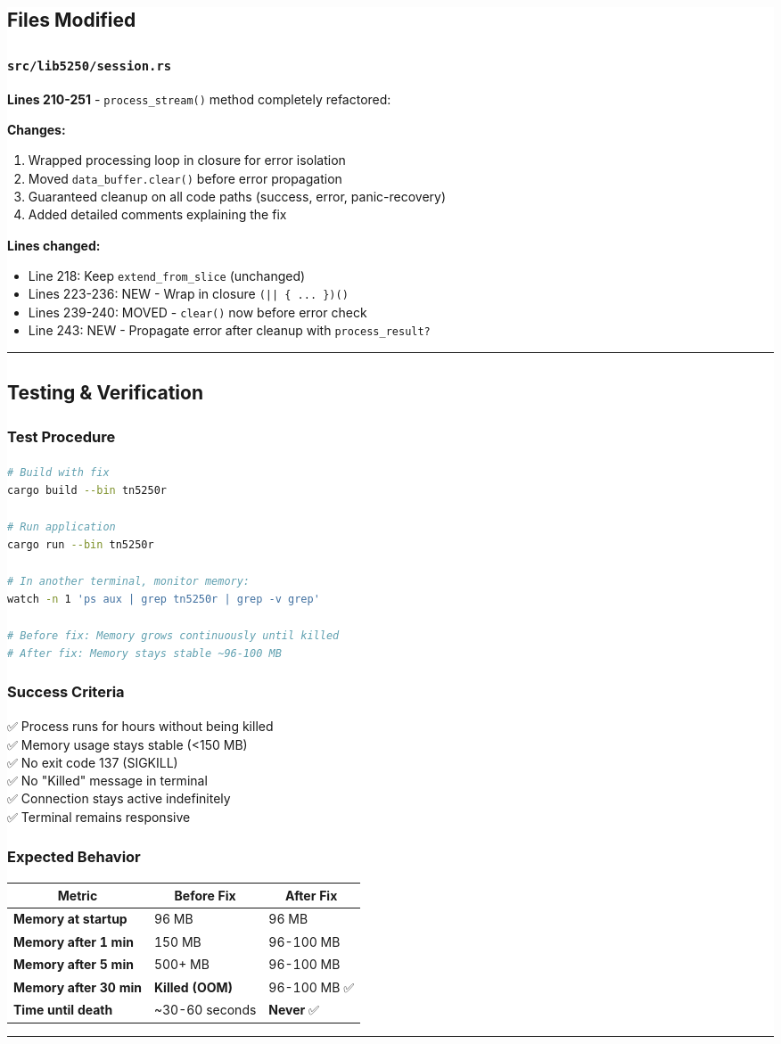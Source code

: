## Files Modified

### `src/lib5250/session.rs`

**Lines 210-251** - `process_stream()` method completely refactored:

**Changes:**
1. Wrapped processing loop in closure for error isolation
2. Moved `data_buffer.clear()` before error propagation
3. Guaranteed cleanup on all code paths (success, error, panic-recovery)
4. Added detailed comments explaining the fix

**Lines changed:**
- Line 218: Keep `extend_from_slice` (unchanged)
- Lines 223-236: NEW - Wrap in closure `(|| { ... })()`
- Lines 239-240: MOVED - `clear()` now before error check
- Line 243: NEW - Propagate error after cleanup with `process_result?`

---

## Testing & Verification

### Test Procedure

```bash
# Build with fix
cargo build --bin tn5250r

# Run application
cargo run --bin tn5250r

# In another terminal, monitor memory:
watch -n 1 'ps aux | grep tn5250r | grep -v grep'

# Before fix: Memory grows continuously until killed
# After fix: Memory stays stable ~96-100 MB
```

### Success Criteria

✅ Process runs for hours without being killed  
✅ Memory usage stays stable (<150 MB)  
✅ No exit code 137 (SIGKILL)  
✅ No "Killed" message in terminal  
✅ Connection stays active indefinitely  
✅ Terminal remains responsive

### Expected Behavior

| Metric | Before Fix | After Fix |
|--------|------------|-----------|
| **Memory at startup** | 96 MB | 96 MB |
| **Memory after 1 min** | 150 MB | 96-100 MB |
| **Memory after 5 min** | 500+ MB | 96-100 MB |
| **Memory after 30 min** | **Killed (OOM)** | 96-100 MB ✅ |
| **Time until death** | ~30-60 seconds | **Never** ✅ |

---